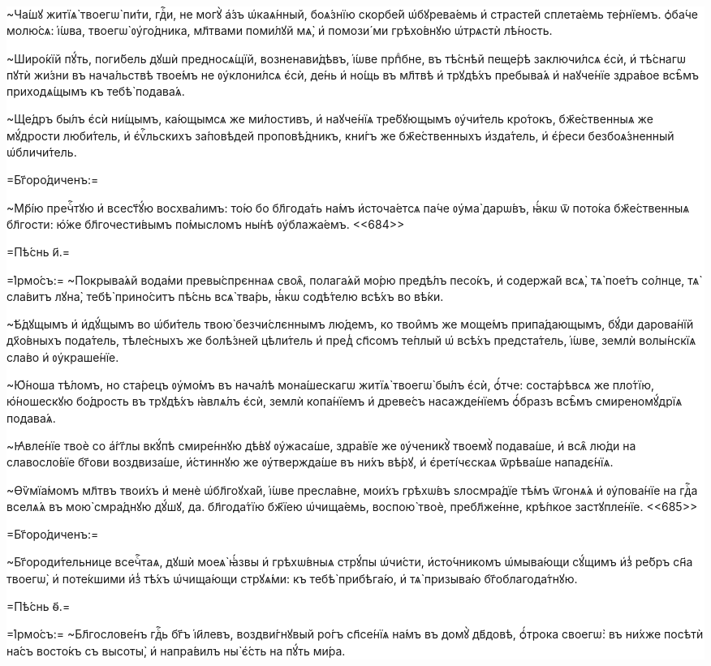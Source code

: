 ~Ча́шꙋ житїѧ̀ твоегѡ̀ пи́ти, гдⷭ҇и, не могꙋ̀ а҆́зъ ѡ҆каѧ́нный, боѧ́знїю
скорбе́й ѡ҆бꙋрева́емь и҆ страсте́й сплета́емь те́рнїемъ. ѻ҆ба́че молю́сѧ:
і҆́ѡва, твоегѡ̀ ᲂу҆го́дника, мл҃твами поми́лꙋй мѧ̀, и҆ помози́ ми грѣхо́внꙋю
ѡ҆трѧстѝ лѣ́ность.

~Широ́кїй пꙋ́ть, поги́бель дꙋшѝ предносѧ́щїй, возненави́дѣвъ, і҆́ѡве прпⷣбне,
въ тѣ́снѣй пеще́рѣ заключи́лсѧ є҆сѝ, и҆ тѣ́снагѡ пꙋтѝ жи́зни въ нача́льствѣ
твое́мъ не ᲂу҆клони́лсѧ є҆сѝ, де́нь и҆ но́щь въ мл҃твѣ и҆ трꙋдѣ́хъ пребыва́ѧ и҆
наꙋче́нїе здра́вое всѣ̑мъ приходѧ́щымъ къ тебѣ̀ подава́ѧ.

~Ще́дръ бы́лъ є҆сѝ ни́щымъ, ка́ющымсѧ же ми́лостивъ, и҆ наꙋче́нїѧ тре́бꙋющымъ
ᲂу҆чи́тель кро́токъ, бж҃е́ственныѧ же мꙋ́дрости люби́тель, и҆ є҆ѵⷢ҇льскихъ
за́повѣдей проповѣ́дникъ, кни́гъ же бж҃е́ственныхъ и҆зда́тель, и҆ є҆́реси
безбоѧ́зненный ѡ҆бличи́тель.

=Бг҃оро́диченъ:=

~Мр҃і́ю пречⷭ҇тꙋю и҆ всест҃ꙋ́ю восхва́лимъ: то́ю бо бл҃года́ть на́мъ
и҆сточа́етсѧ па́че ᲂу҆ма̀ дарѡ́въ, ꙗ҆́кѡ ѿ пото́ка бж҃е́ственныѧ бл҃гости: ю҆́же
бл҃гочести́вымъ по́мысломъ ны́нѣ ᲂу҆блажа́емъ. <<684>>

=Пѣ́снь и҃.=

=І҆рмо́съ:= ~Покрыва́ѧй вода́ми превы́спрєннаѧ своѧ̑, полага́ѧй мо́рю предѣ́лъ
песо́къ, и҆ содержа́й всѧ̀, тѧ̀ пое́тъ со́лнце, тѧ̀ сла́витъ лꙋна̀, тебѣ̀
прино́ситъ пѣ́снь всѧ̀ тва́рь, ꙗ҆́кѡ содѣ́телю всѣ́хъ во вѣ́ки.

~Ѣ҆́дꙋщымъ и҆ и҆дꙋ́щымъ во ѡ҆би́тель твою̀ безчи́слєннымъ лю́демъ, ко твои̑мъ
же моще́мъ припа́дающымъ, бꙋ́ди дарова́нїй дх҃о́вныхъ пода́тель, тѣле́сныхъ же
болѣ́зней цѣли́тель и҆ пред̾ сп҃сомъ те́плый ѡ҆ всѣ́хъ предста́тель, і҆́ѡве,
землѝ волы́нскїѧ сла́во и҆ ᲂу҆краше́нїе.

~Ю҆́ноша тѣ́ломъ, но ста́рецъ ᲂу҆мо́мъ въ нача́лѣ мона́шескагѡ житїѧ̀ твоегѡ̀
бы́лъ є҆сѝ, ѻ҆́тче: соста́рѣвсѧ же пло́тїю, ю҆́ношескꙋю бо́дрость въ трꙋдѣ́хъ
ꙗ҆влѧ́лъ є҆сѝ, землѝ копа́нїемъ и҆ древе́съ насажде́нїемъ ѻ҆́бразъ всѣ̑мъ
смиреномꙋ́дрїѧ подава́ѧ.

~Ꙗ҆вле́нїе твоѐ со а҆́гг҃лы вкꙋ́пѣ смире́ннꙋю дѣ́вꙋ ᲂу҆жаса́ше, здра́вїе же
ᲂу҆ченикꙋ̀ твоемꙋ̀ подава́ше, и҆ всѧ̑ лю́ди на славосло́вїе бг҃ови воздвиза́ше,
и҆́стиннꙋю же ᲂу҆твержда́ше въ ни́хъ вѣ́рꙋ, и҆ є҆реті́чєскаѧ ѿрѣва́ше
нападє́нїѧ.

~Ѳѷмїа́момъ мл҃твъ твои́хъ и҆ менѐ ѡ҆бл҃гоꙋха́й, і҆́ѡве пресла́вне, мои́хъ
грѣхѡ́въ ѕлосмра́дїе тѣ́мъ ѿгонѧ́ѧ и҆ ᲂу҆пова́нїе на гдⷭ҇а вселѧ́ѧ въ мою̀
смра́днꙋю дꙋ́шꙋ, да. бл҃года́тїю бж҃їею ѡ҆чища́емь, воспою̀ твоѐ, пребл҃же́нне,
крѣ́пкое застꙋпле́нїе. <<685>>

=Бг҃оро́диченъ:=

~Бг҃ороди́тельнице всечⷭ҇таѧ, дꙋшѝ моеѧ̀ ꙗ҆́звы и҆ грѣхѡ́вныѧ стрꙋ́пы ѡ҆чи́сти,
и҆сто́чникомъ ѡ҆мыва́ющи сꙋ́щимъ и҆з̾ ре́бръ сн҃а твоегѡ̀, и҆ поте́кшими и҆з̾
тѣ́хъ ѡ҆чища́ющи стрꙋѧ́ми: къ тебѣ̀ прибѣга́ю, и҆ тѧ̀ призыва́ю
бг҃облагода́тнꙋю.

=Пѣ́снь ѳ҃.=

=І҆рмо́съ:= ~Бл҃гослове́нъ гдⷭ҇ь бг҃ъ і҆и҃левъ, воздви́гнꙋвый ро́гъ сп҃се́нїѧ
на́мъ въ домꙋ̀ дв҃довѣ, ѻ҆́трока своегѡ̀: въ ни́хже посѣтѝ на́съ восто́къ съ
высоты̀, и҆ напра́вилъ ны̀ є҆́сть на пꙋ́ть ми́ра.
